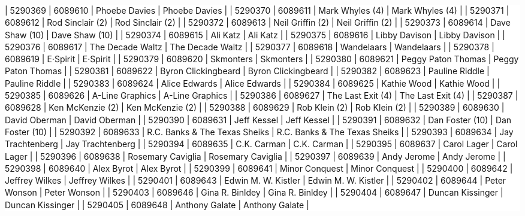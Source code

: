 | 5290369 | 6089610 | Phoebe Davies | Phoebe Davies |
| 5290370 | 6089611 | Mark Whyles (4) | Mark Whyles (4) |
| 5290371 | 6089612 | Rod Sinclair (2) | Rod Sinclair (2) |
| 5290372 | 6089613 | Neil Griffin (2) | Neil Griffin (2) |
| 5290373 | 6089614 | Dave Shaw (10) | Dave Shaw (10) |
| 5290374 | 6089615 | Ali Katz | Ali Katz |
| 5290375 | 6089616 | Libby Davison | Libby Davison |
| 5290376 | 6089617 | The Decade Waltz | The Decade Waltz |
| 5290377 | 6089618 | Wandelaars | Wandelaars |
| 5290378 | 6089619 | E·Spirit | E·Spirit |
| 5290379 | 6089620 | Skmonters | Skmonters |
| 5290380 | 6089621 | Peggy Paton Thomas | Peggy Paton Thomas |
| 5290381 | 6089622 | Byron Clickingbeard | Byron Clickingbeard |
| 5290382 | 6089623 | Pauline Riddle | Pauline Riddle |
| 5290383 | 6089624 | Alice Edwards | Alice Edwards |
| 5290384 | 6089625 | Kathie Wood | Kathie Wood |
| 5290385 | 6089626 | A-Line Graphics | A-Line Graphics |
| 5290386 | 6089627 | The Last Exit (4) | The Last Exit (4) |
| 5290387 | 6089628 | Ken McKenzie (2) | Ken McKenzie (2) |
| 5290388 | 6089629 | Rob Klein (2) | Rob Klein (2) |
| 5290389 | 6089630 | David Oberman | David Oberman |
| 5290390 | 6089631 | Jeff Kessel | Jeff Kessel |
| 5290391 | 6089632 | Dan Foster (10) | Dan Foster (10) |
| 5290392 | 6089633 | R.C. Banks & The Texas Sheiks | R.C. Banks & The Texas Sheiks |
| 5290393 | 6089634 | Jay Trachtenberg | Jay Trachtenberg |
| 5290394 | 6089635 | C.K. Carman | C.K. Carman |
| 5290395 | 6089637 | Carol Lager | Carol Lager |
| 5290396 | 6089638 | Rosemary Caviglia | Rosemary Caviglia |
| 5290397 | 6089639 | Andy Jerome | Andy Jerome |
| 5290398 | 6089640 | Alex Byrot | Alex Byrot |
| 5290399 | 6089641 | Minor Conquest | Minor Conquest |
| 5290400 | 6089642 | Jeffrey Wilkes | Jeffrey Wilkes |
| 5290401 | 6089643 | Edwin M. W. Kistler | Edwin M. W. Kistler |
| 5290402 | 6089644 | Peter Wonson | Peter Wonson |
| 5290403 | 6089646 | Gina R. Binldey | Gina R. Binldey |
| 5290404 | 6089647 | Duncan Kissinger | Duncan Kissinger |
| 5290405 | 6089648 | Anthony Galate | Anthony Galate |